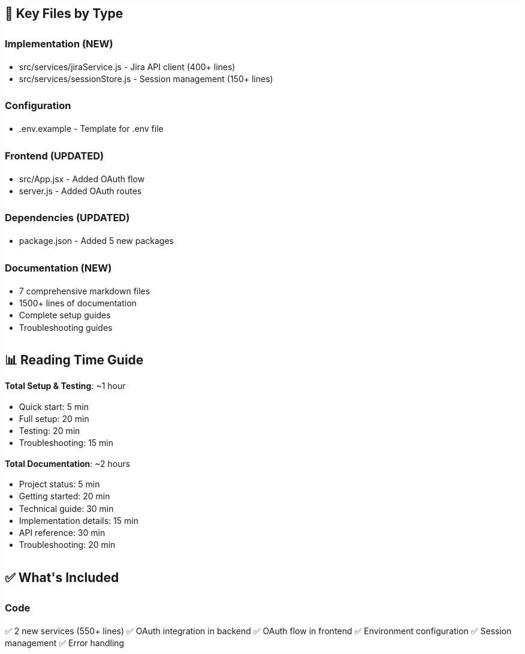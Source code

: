 ## 🔑 Key Files by Type

### Implementation (NEW)
- src/services/jiraService.js - Jira API client (400+ lines)
- src/services/sessionStore.js - Session management (150+ lines)

### Configuration
- .env.example - Template for .env file

### Frontend (UPDATED)
- src/App.jsx - Added OAuth flow
- server.js - Added OAuth routes

### Dependencies (UPDATED)
- package.json - Added 5 new packages

### Documentation (NEW)
- 7 comprehensive markdown files
- 1500+ lines of documentation
- Complete setup guides
- Troubleshooting guides

## 📊 Reading Time Guide

**Total Setup & Testing**: ~1 hour
- Quick start: 5 min
- Full setup: 20 min
- Testing: 20 min
- Troubleshooting: 15 min

**Total Documentation**: ~2 hours
- Project status: 5 min
- Getting started: 20 min
- Technical guide: 30 min
- Implementation details: 15 min
- API reference: 30 min
- Troubleshooting: 20 min

## ✅ What's Included

### Code
✅ 2 new services (550+ lines)
✅ OAuth integration in backend
✅ OAuth flow in frontend
✅ Environment configuration
✅ Session management
✅ Error handling
